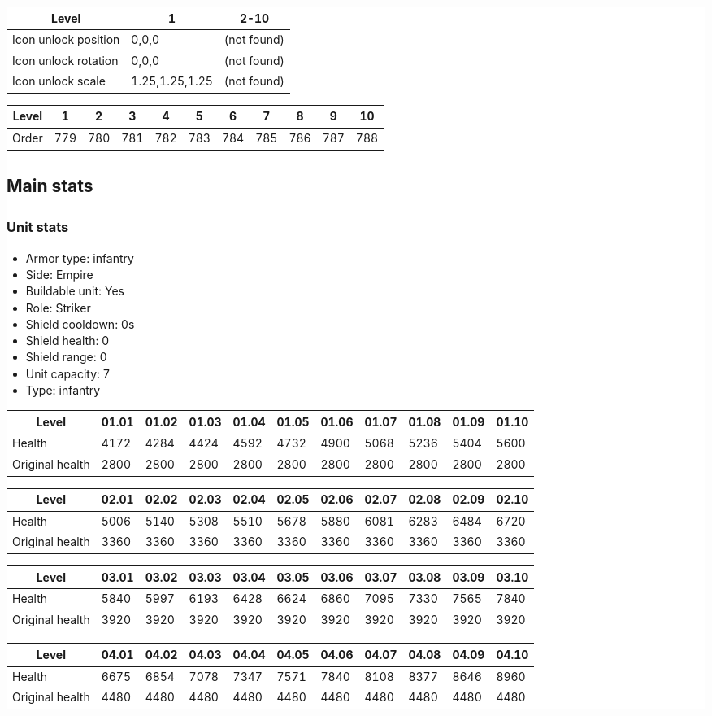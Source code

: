 |Level               |1             |2-10       |
|--------------------|--------------|-----------|
|Icon unlock position|0,0,0         |(not found)|
|Icon unlock rotation|0,0,0         |(not found)|
|Icon unlock scale   |1.25,1.25,1.25|(not found)|


|Level|1  |2  |3  |4  |5  |6  |7  |8  |9  |10 |
|-----|---|---|---|---|---|---|---|---|---|---|
|Order|779|780|781|782|783|784|785|786|787|788|


## Main stats

### Unit stats

  * Armor type: infantry
  * Side: Empire
  * Buildable unit: Yes
  * Role: Striker
  * Shield cooldown: 0s
  * Shield health: 0
  * Shield range: 0
  * Unit capacity: 7
  * Type: infantry

|Level          |01.01|01.02|01.03|01.04|01.05|01.06|01.07|01.08|01.09|01.10|
|---------------|-----|-----|-----|-----|-----|-----|-----|-----|-----|-----|
|Health         |4172 |4284 |4424 |4592 |4732 |4900 |5068 |5236 |5404 |5600 |
|Original health|2800 |2800 |2800 |2800 |2800 |2800 |2800 |2800 |2800 |2800 |


|Level          |02.01|02.02|02.03|02.04|02.05|02.06|02.07|02.08|02.09|02.10|
|---------------|-----|-----|-----|-----|-----|-----|-----|-----|-----|-----|
|Health         |5006 |5140 |5308 |5510 |5678 |5880 |6081 |6283 |6484 |6720 |
|Original health|3360 |3360 |3360 |3360 |3360 |3360 |3360 |3360 |3360 |3360 |


|Level          |03.01|03.02|03.03|03.04|03.05|03.06|03.07|03.08|03.09|03.10|
|---------------|-----|-----|-----|-----|-----|-----|-----|-----|-----|-----|
|Health         |5840 |5997 |6193 |6428 |6624 |6860 |7095 |7330 |7565 |7840 |
|Original health|3920 |3920 |3920 |3920 |3920 |3920 |3920 |3920 |3920 |3920 |


|Level          |04.01|04.02|04.03|04.04|04.05|04.06|04.07|04.08|04.09|04.10|
|---------------|-----|-----|-----|-----|-----|-----|-----|-----|-----|-----|
|Health         |6675 |6854 |7078 |7347 |7571 |7840 |8108 |8377 |8646 |8960 |
|Original health|4480 |4480 |4480 |4480 |4480 |4480 |4480 |4480 |4480 |4480 |
